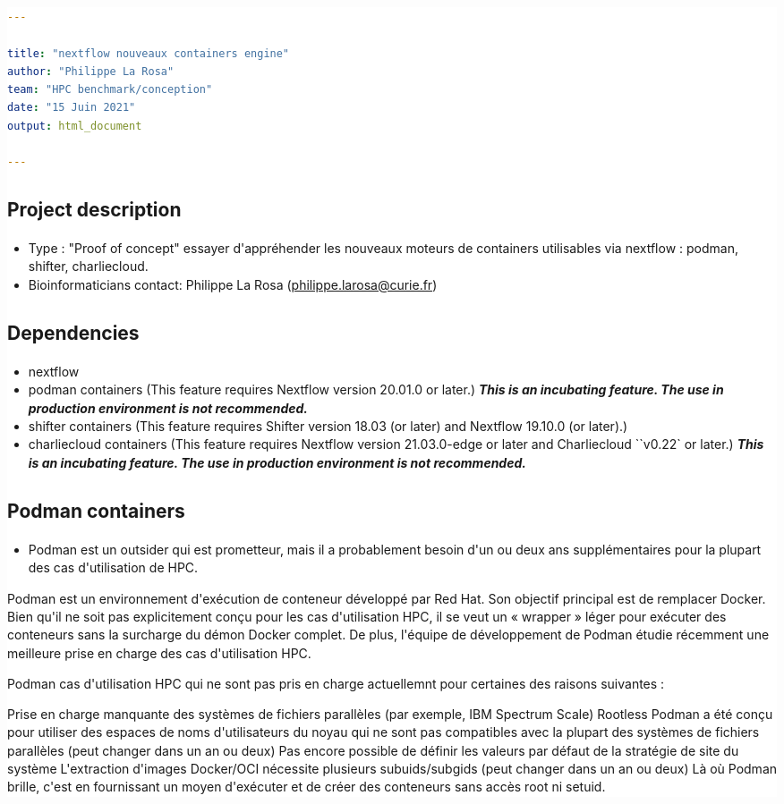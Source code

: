 ```yaml
---

title: "nextflow nouveaux containers engine"
author: "Philippe La Rosa"
team: "HPC benchmark/conception"
date: "15 Juin 2021"
output: html_document

---
```


Project description
-------------------

- Type : "Proof of concept" essayer d'appréhender les nouveaux moteurs de containers utilisables via nextflow :
podman, shifter, charliecloud.
- Bioinformaticians contact: Philippe La Rosa (philippe.larosa@curie.fr)


Dependencies
------------

- nextflow 
- podman containers (This feature requires Nextflow version 20.01.0 or later.)
_**This is an incubating feature. The use in production environment is not recommended.**_
- shifter containers (This feature requires Shifter version 18.03 (or later) and Nextflow 19.10.0 (or later).)
- charliecloud containers (This feature requires Nextflow version 21.03.0-edge or later and Charliecloud ``v0.22` or later.)
_**This is an incubating feature. The use in production environment is not recommended.**_



Podman containers
-------------------

- Podman est un outsider qui est prometteur, mais il a probablement besoin d'un ou deux ans supplémentaires pour la plupart des cas d'utilisation de HPC.

Podman est un environnement d'exécution de conteneur développé par Red Hat. Son objectif principal est de remplacer Docker. Bien qu'il ne soit pas explicitement conçu pour les cas d'utilisation HPC, il se veut un « wrapper » léger pour exécuter des conteneurs sans la surcharge du démon Docker complet. De plus, l'équipe de développement de Podman étudie récemment une meilleure prise en charge des cas d'utilisation HPC.

Podman cas d'utilisation HPC qui ne sont pas pris en charge actuellemnt pour certaines des raisons suivantes :

Prise en charge manquante des systèmes de fichiers parallèles (par exemple, IBM Spectrum Scale)
Rootless Podman a été conçu pour utiliser des espaces de noms d'utilisateurs du noyau qui ne sont pas compatibles avec la plupart des systèmes de fichiers parallèles (peut changer dans un an ou deux)
Pas encore possible de définir les valeurs par défaut de la stratégie de site du système
L'extraction d'images Docker/OCI nécessite plusieurs subuids/subgids (peut changer dans un an ou deux)
Là où Podman brille, c'est en fournissant un moyen d'exécuter et de créer des conteneurs sans accès root ni setuid.
